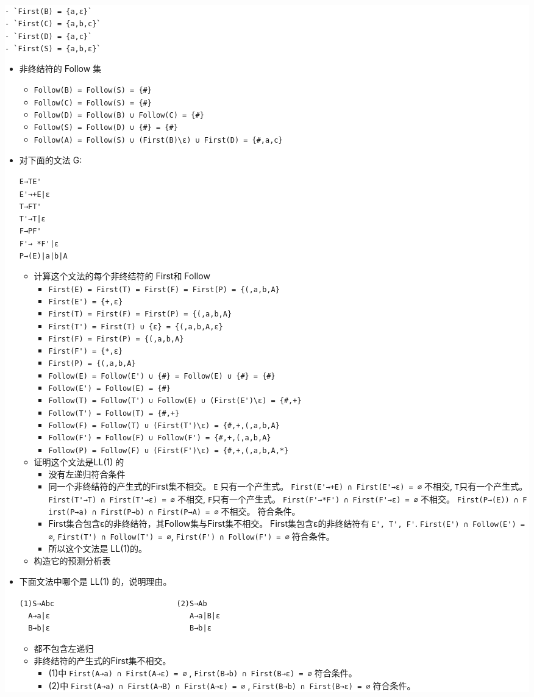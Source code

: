     - `First(B) = {a,ε}`
    - `First(C) = {a,b,c}`
    - `First(D) = {a,c}`
    - `First(S) = {a,b,ε}`
  - 非终结符的 Follow 集
    - `Follow(B) = Follow(S) = {#}`
    - `Follow(C) = Follow(S) = {#}`
    - `Follow(D) = Follow(B) ∪ Follow(C) = {#}`
    - `Follow(S) = Follow(D) ∪ {#} = {#}`
    - `Follow(A) = Follow(S) ∪ (First(B)\ε) ∪ First(D) = {#,a,c}`

- 对下面的文法 G:
  ```
  E→TE'
  E'→+E|ε
  T→FT'
  T'→T|ε
  F→PF'
  F'→ *F'|ε
  P→(E)|a|b|A
  ```
  - 计算这个文法的每个非终结符的 First和 Follow
    - `First(E) = First(T) = First(F) = First(P) = {(,a,b,A}`
    - `First(E') = {+,ε}`
    - `First(T) = First(F) = First(P) = {(,a,b,A}`
    - `First(T') = First(T) ∪ {ε} = {(,a,b,A,ε}`
    - `First(F) = First(P) = {(,a,b,A}`
    - `First(F') = {*,ε}`
    - `First(P) = {(,a,b,A}`
    - `Follow(E) = Follow(E') ∪ {#} = Follow(E) ∪ {#} = {#}`
    - `Follow(E') = Follow(E) = {#}`
    - `Follow(T) = Follow(T') ∪ Follow(E) ∪ (First(E')\ε) = {#,+}`
    - `Follow(T') = Follow(T) = {#,+}`
    - `Follow(F) = Follow(T) ∪ (First(T')\ε) = {#,+,(,a,b,A}`
    - `Follow(F') = Follow(F) ∪ Follow(F') = {#,+,(,a,b,A}`
    - `Follow(P) = Follow(F) ∪ (First(F')\ε) = {#,+,(,a,b,A,*}`
  - 证明这个文法是LL(1) 的
    - 没有左递归符合条件
    - 同一个非终结符的产生式的First集不相交。 `E` 只有一个产生式。  `First(E'→+E) ∩ First(E'→ε) = ∅` 不相交, `T`只有一个产生式。  `First(T'→T) ∩ First(T'→ε) = ∅` 不相交, `F`只有一个产生式。  `First(F'→*F') ∩ First(F'→ε) = ∅` 不相交。 `First(P→(E)) ∩ First(P→a) ∩ First(P→b) ∩ First(P→A) = ∅` 不相交。 符合条件。 
    - First集合包含ε的非终结符，其Follow集与First集不相交。 First集包含ε的非终结符有 `E', T', F'`. `First(E') ∩ Follow(E') = ∅`, `First(T') ∩ Follow(T') = ∅`, `First(F') ∩ Follow(F') = ∅` 符合条件。
    - 所以这个文法是 LL(1)的。
  - 构造它的预测分析表

- 下面文法中哪个是 LL(1)  的，说明理由。
  ```
  (1)S→Abc                            (2)S→Ab
    A→a|ɛ                                A→a|B|ɛ
    B→b|ɛ                                B→b|ɛ
  ```
  - 都不包含左递归
  - 非终结符的产生式的First集不相交。
    - (1)中 `First(A→a) ∩ First(A→ɛ) = ∅` , `First(B→b) ∩ First(B→ɛ) = ∅` 符合条件。
    - (2)中 `First(A→a) ∩ First(A→B) ∩ First(A→ɛ) = ∅` , `First(B→b) ∩ First(B→ɛ) = ∅` 符合条件。

